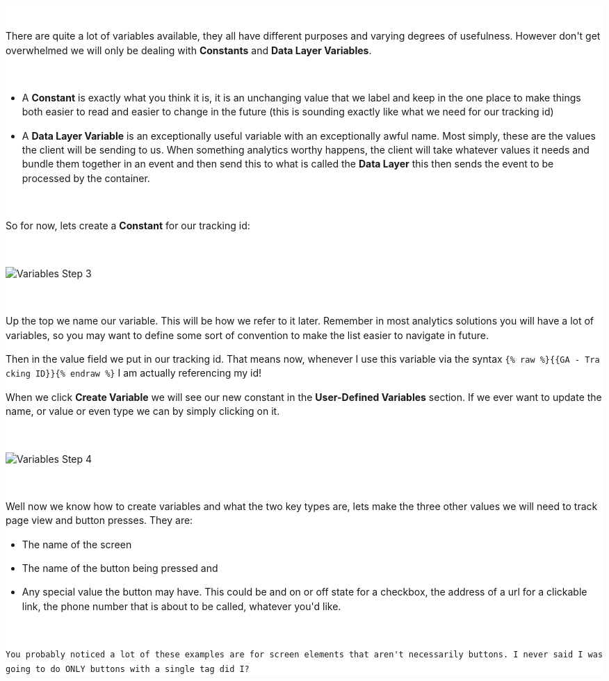 &nbsp;

There are quite a lot of variables available, they all have different purposes and varying degrees of usefulness. However don't get overwhelmed we will only be dealing with **Constants** and **Data Layer Variables**. 

&nbsp;

- A **Constant** is exactly what you think it is, it is an unchanging value that we label and keep in the one place to make things both easier to read and easier to change in the future (this is sounding exactly like what we need for our tracking id)

- A **Data Layer Variable** is an exceptionally useful variable with an exceptionally awful name. Most simply, these are the values the client will be sending to us. When something analytics worthy happens, the client will take whatever values it needs and bundle them together in an event and then send this to what is called the **Data Layer** this then sends the event to be processed by the container.

&nbsp;

So for now, lets create a **Constant** for our tracking id:

&nbsp;

![Variables Step 3]({{page.res}}/variables_3.png)

&nbsp;

Up the top we name our variable. This will be how we refer to it later. Remember in most analytics solutions you will have a lot of variables, so you may want to define some sort of convention to make the list easier to navigate in future.

Then in the value field we put in our tracking id. That means now, whenever I use this variable via the syntax `{% raw %}{{GA - Tracking ID}}{% endraw %}` I am actually referencing my id!

When we click **Create Variable** we will see our new constant in the **User-Defined Variables** section. If we ever want to update the name, or value or even type we can by simply clicking on it.

&nbsp;

![Variables Step 4]({{page.res}}/variables_4.png)

&nbsp;

Well now we know how to create variables and what the two key types are, lets make the three other  values we will need to track page view and button presses. They are: 

- The name of the screen 

- The name of the button being pressed and 

- Any special value the button may have. This could be and on or off state for a checkbox, the address of a url for a clickable link, the phone number that is about to be called, whatever you'd like.

&nbsp;

~~~
You probably noticed a lot of these examples are for screen elements that aren't necessarily buttons. I never said I was going to do ONLY buttons with a single tag did I? 
~~~
